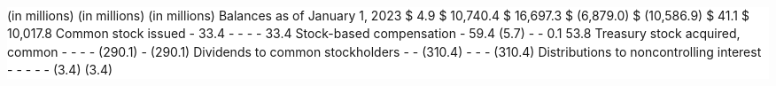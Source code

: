 <td>(in millions)</td>
<td>(in millions)</td>
<td>(in millions)</td>
</tr>
<tr>
<td>Balances as of January 1, 2023</td>
<td>$ 4.9</td>
<td>$ 10,740.4</td>
<td>$ 16,697.3</td>
<td>$ (6,879.0)</td>
<td>$ (10,586.9)</td>
<td>$ 41.1</td>
<td>$ 10,017.8</td>
</tr>
<tr>
<td>Common stock issued</td>
<td>-</td>
<td>33.4</td>
<td>-</td>
<td>-</td>
<td>-</td>
<td>-</td>
<td>33.4</td>
</tr>
<tr>
<td>Stock-based compensation</td>
<td>-</td>
<td>59.4</td>
<td>(5.7)</td>
<td>-</td>
<td>-</td>
<td>0.1</td>
<td>53.8</td>
</tr>
<tr>
<td>Treasury stock acquired, common</td>
<td>-</td>
<td>-</td>
<td>-</td>
<td>-</td>
<td>(290.1)</td>
<td>-</td>
<td>(290.1)</td>
</tr>
<tr>
<td>Dividends to common stockholders</td>
<td>-</td>
<td>-</td>
<td>(310.4)</td>
<td>-</td>
<td>-</td>
<td>-</td>
<td>(310.4)</td>
</tr>
<tr>
<td>Distributions to noncontrolling interest</td>
<td>-</td>
<td>-</td>
<td>-</td>
<td>-</td>
<td>-</td>
<td>(3.4)</td>
<td>(3.4)</td>
</tr>